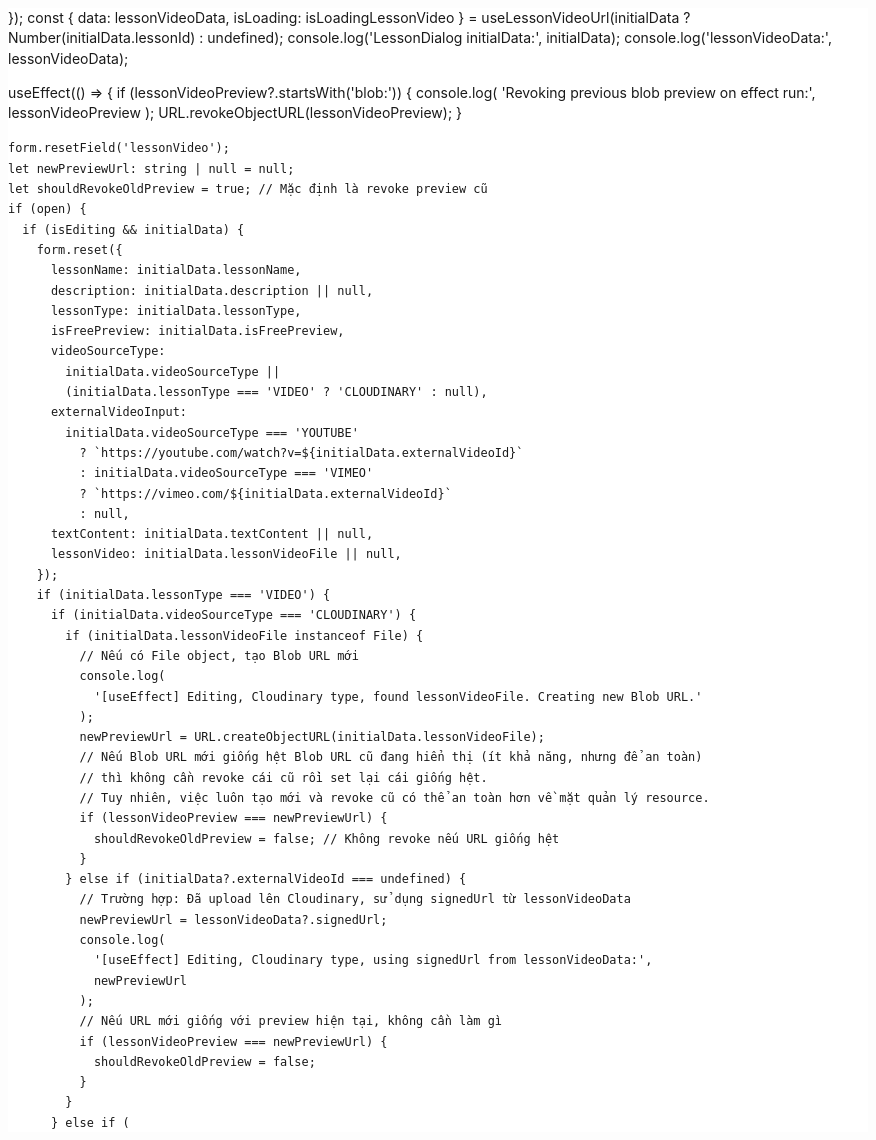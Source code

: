 });
const { data: lessonVideoData, isLoading: isLoadingLessonVideo } =
useLessonVideoUrl(initialData ? Number(initialData.lessonId) : undefined);
console.log('LessonDialog initialData:', initialData);
console.log('lessonVideoData:', lessonVideoData);

useEffect(() => {
if (lessonVideoPreview?.startsWith('blob:')) {
console.log(
'Revoking previous blob preview on effect run:',
lessonVideoPreview
);
URL.revokeObjectURL(lessonVideoPreview);
}

    form.resetField('lessonVideo');
    let newPreviewUrl: string | null = null;
    let shouldRevokeOldPreview = true; // Mặc định là revoke preview cũ
    if (open) {
      if (isEditing && initialData) {
        form.reset({
          lessonName: initialData.lessonName,
          description: initialData.description || null,
          lessonType: initialData.lessonType,
          isFreePreview: initialData.isFreePreview,
          videoSourceType:
            initialData.videoSourceType ||
            (initialData.lessonType === 'VIDEO' ? 'CLOUDINARY' : null),
          externalVideoInput:
            initialData.videoSourceType === 'YOUTUBE'
              ? `https://youtube.com/watch?v=${initialData.externalVideoId}`
              : initialData.videoSourceType === 'VIMEO'
              ? `https://vimeo.com/${initialData.externalVideoId}`
              : null,
          textContent: initialData.textContent || null,
          lessonVideo: initialData.lessonVideoFile || null,
        });
        if (initialData.lessonType === 'VIDEO') {
          if (initialData.videoSourceType === 'CLOUDINARY') {
            if (initialData.lessonVideoFile instanceof File) {
              // Nếu có File object, tạo Blob URL mới
              console.log(
                '[useEffect] Editing, Cloudinary type, found lessonVideoFile. Creating new Blob URL.'
              );
              newPreviewUrl = URL.createObjectURL(initialData.lessonVideoFile);
              // Nếu Blob URL mới giống hệt Blob URL cũ đang hiển thị (ít khả năng, nhưng để an toàn)
              // thì không cần revoke cái cũ rồi set lại cái giống hệt.
              // Tuy nhiên, việc luôn tạo mới và revoke cũ có thể an toàn hơn về mặt quản lý resource.
              if (lessonVideoPreview === newPreviewUrl) {
                shouldRevokeOldPreview = false; // Không revoke nếu URL giống hệt
              }
            } else if (initialData?.externalVideoId === undefined) {
              // Trường hợp: Đã upload lên Cloudinary, sử dụng signedUrl từ lessonVideoData
              newPreviewUrl = lessonVideoData?.signedUrl;
              console.log(
                '[useEffect] Editing, Cloudinary type, using signedUrl from lessonVideoData:',
                newPreviewUrl
              );
              // Nếu URL mới giống với preview hiện tại, không cần làm gì
              if (lessonVideoPreview === newPreviewUrl) {
                shouldRevokeOldPreview = false;
              }
            }
          } else if (